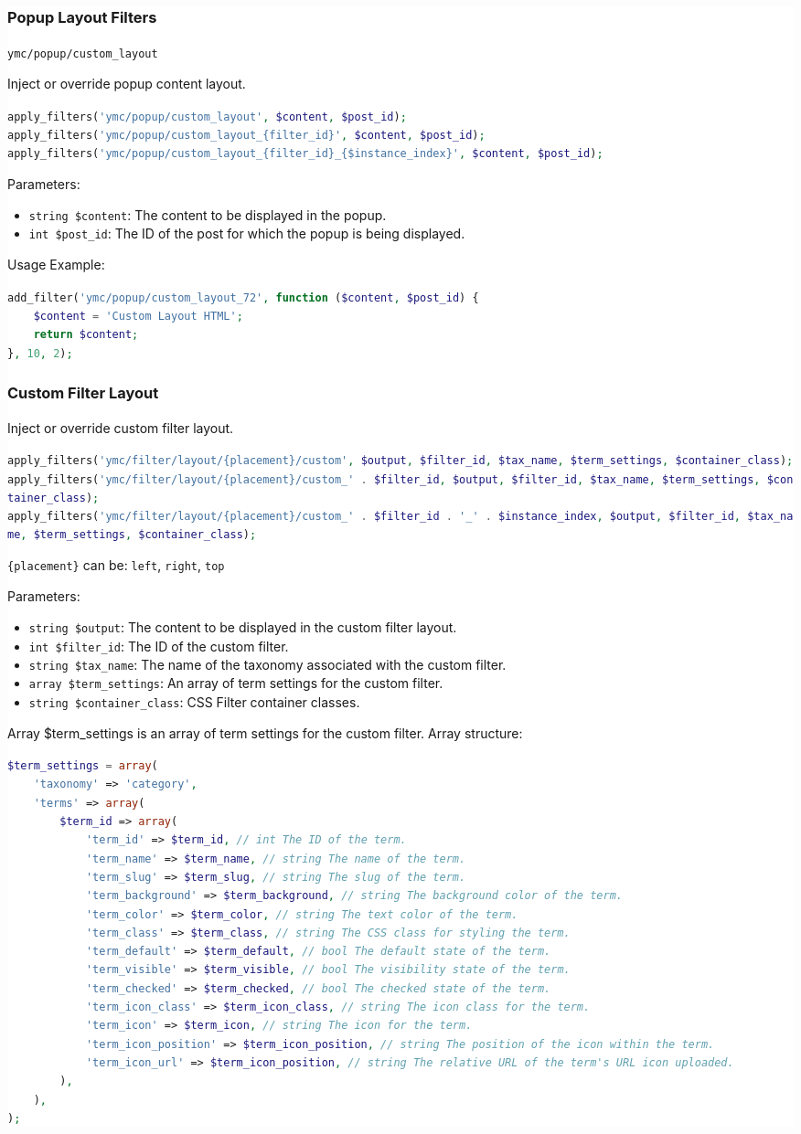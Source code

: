 ### Popup Layout Filters
`ymc/popup/custom_layout` 

Inject or override popup content layout.

```php
apply_filters('ymc/popup/custom_layout', $content, $post_id);
apply_filters('ymc/popup/custom_layout_{filter_id}', $content, $post_id);
apply_filters('ymc/popup/custom_layout_{filter_id}_{$instance_index}', $content, $post_id);
```
Parameters:
- `string $content`: The content to be displayed in the popup.
- `int $post_id`: The ID of the post for which the popup is being displayed.

Usage Example:
```php
add_filter('ymc/popup/custom_layout_72', function ($content, $post_id) {
	$content = 'Custom Layout HTML';
    return $content;
}, 10, 2);
```

### Custom Filter Layout
Inject or override custom filter layout.
```php
apply_filters('ymc/filter/layout/{placement}/custom', $output, $filter_id, $tax_name, $term_settings, $container_class);
apply_filters('ymc/filter/layout/{placement}/custom_' . $filter_id, $output, $filter_id, $tax_name, $term_settings, $container_class);
apply_filters('ymc/filter/layout/{placement}/custom_' . $filter_id . '_' . $instance_index, $output, $filter_id, $tax_name, $term_settings, $container_class);
```
`{placement}` can be: `left`, `right`, `top`

Parameters:
- `string $output`: The content to be displayed in the custom filter layout.
- `int $filter_id`: The ID of the custom filter.
- `string $tax_name`: The name of the taxonomy associated with the custom filter.
- `array $term_settings`: An array of term settings for the custom filter.
- `string $container_class`:  CSS Filter container classes.

Array $term_settings is an array of term settings for the custom filter.
Array structure:
```php
$term_settings = array(
    'taxonomy' => 'category',
    'terms' => array(
        $term_id => array(
            'term_id' => $term_id, // int The ID of the term.
            'term_name' => $term_name, // string The name of the term.
            'term_slug' => $term_slug, // string The slug of the term.
            'term_background' => $term_background, // string The background color of the term.
            'term_color' => $term_color, // string The text color of the term.
            'term_class' => $term_class, // string The CSS class for styling the term.
            'term_default' => $term_default, // bool The default state of the term.
            'term_visible' => $term_visible, // bool The visibility state of the term.
            'term_checked' => $term_checked, // bool The checked state of the term.
            'term_icon_class' => $term_icon_class, // string The icon class for the term.
            'term_icon' => $term_icon, // string The icon for the term.
            'term_icon_position' => $term_icon_position, // string The position of the icon within the term.
            'term_icon_url' => $term_icon_position, // string The relative URL of the term's URL icon uploaded.
        ),
    ),
);  
```